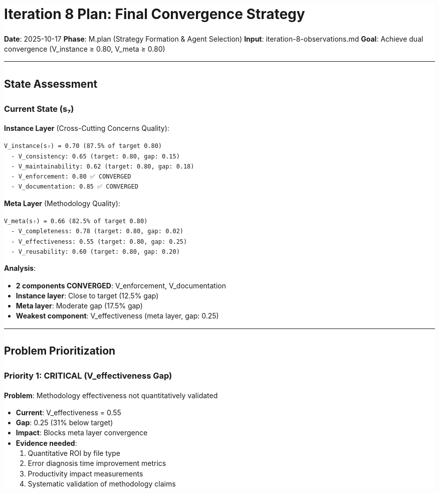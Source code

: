 # Iteration 8 Plan: Final Convergence Strategy

**Date**: 2025-10-17
**Phase**: M.plan (Strategy Formation & Agent Selection)
**Input**: iteration-8-observations.md
**Goal**: Achieve dual convergence (V_instance ≥ 0.80, V_meta ≥ 0.80)

---

## State Assessment

### Current State (s₇)

**Instance Layer** (Cross-Cutting Concerns Quality):
```
V_instance(s₇) = 0.70 (87.5% of target 0.80)
  - V_consistency: 0.65 (target: 0.80, gap: 0.15)
  - V_maintainability: 0.62 (target: 0.80, gap: 0.18)
  - V_enforcement: 0.80 ✅ CONVERGED
  - V_documentation: 0.85 ✅ CONVERGED
```

**Meta Layer** (Methodology Quality):
```
V_meta(s₇) = 0.66 (82.5% of target 0.80)
  - V_completeness: 0.78 (target: 0.80, gap: 0.02)
  - V_effectiveness: 0.55 (target: 0.80, gap: 0.25)
  - V_reusability: 0.60 (target: 0.80, gap: 0.20)
```

**Analysis**:
- **2 components CONVERGED**: V_enforcement, V_documentation
- **Instance layer**: Close to target (12.5% gap)
- **Meta layer**: Moderate gap (17.5% gap)
- **Weakest component**: V_effectiveness (meta layer, gap: 0.25)

---

## Problem Prioritization

### Priority 1: CRITICAL (V_effectiveness Gap)

**Problem**: Methodology effectiveness not quantitatively validated
- **Current**: V_effectiveness = 0.55
- **Gap**: 0.25 (31% below target)
- **Impact**: Blocks meta layer convergence
- **Evidence needed**:
  1. Quantitative ROI by file type
  2. Error diagnosis time improvement metrics
  3. Productivity impact measurements
  4. Systematic validation of methodology claims
